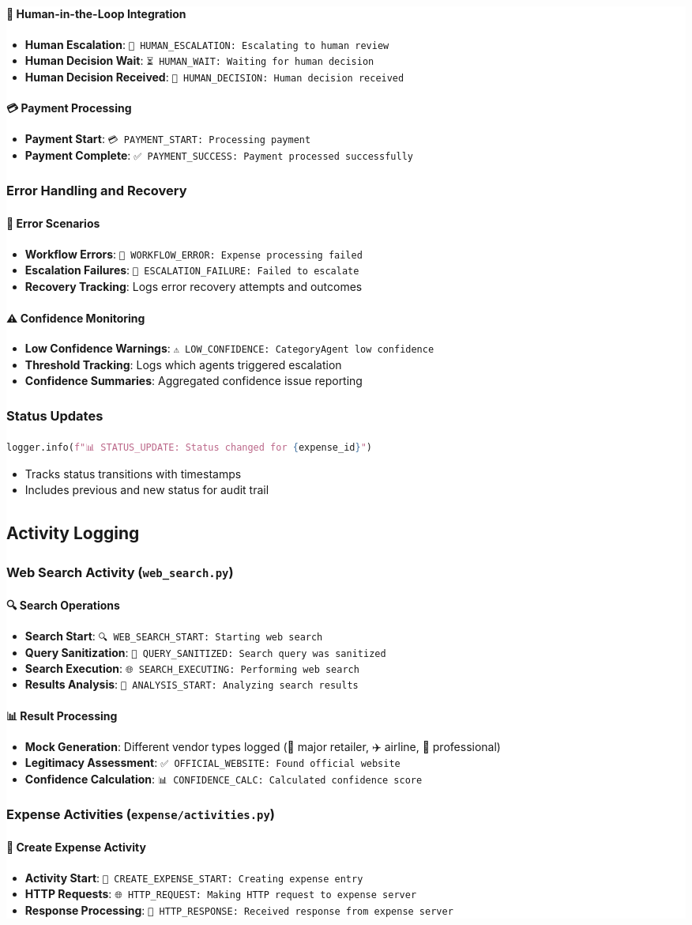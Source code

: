 #### 👥 Human-in-the-Loop Integration
- **Human Escalation**: `👥 HUMAN_ESCALATION: Escalating to human review`
- **Human Decision Wait**: `⏳ HUMAN_WAIT: Waiting for human decision`
- **Human Decision Received**: `👤 HUMAN_DECISION: Human decision received`

#### 💳 Payment Processing
- **Payment Start**: `💳 PAYMENT_START: Processing payment`
- **Payment Complete**: `✅ PAYMENT_SUCCESS: Payment processed successfully`

### Error Handling and Recovery

#### 🚨 Error Scenarios
- **Workflow Errors**: `🚨 WORKFLOW_ERROR: Expense processing failed`
- **Escalation Failures**: `🚨 ESCALATION_FAILURE: Failed to escalate`
- **Recovery Tracking**: Logs error recovery attempts and outcomes

#### ⚠️ Confidence Monitoring
- **Low Confidence Warnings**: `⚠️ LOW_CONFIDENCE: CategoryAgent low confidence`
- **Threshold Tracking**: Logs which agents triggered escalation
- **Confidence Summaries**: Aggregated confidence issue reporting

### Status Updates
```python
logger.info(f"📊 STATUS_UPDATE: Status changed for {expense_id}")
```
- Tracks status transitions with timestamps
- Includes previous and new status for audit trail

## Activity Logging

### Web Search Activity (`web_search.py`)

#### 🔍 Search Operations
- **Search Start**: `🔍 WEB_SEARCH_START: Starting web search`
- **Query Sanitization**: `🧹 QUERY_SANITIZED: Search query was sanitized`
- **Search Execution**: `🌐 SEARCH_EXECUTING: Performing web search`
- **Results Analysis**: `🔬 ANALYSIS_START: Analyzing search results`

#### 📊 Result Processing
- **Mock Generation**: Different vendor types logged (🏪 major retailer, ✈️ airline, 🏢 professional)
- **Legitimacy Assessment**: `✅ OFFICIAL_WEBSITE: Found official website`
- **Confidence Calculation**: `📊 CONFIDENCE_CALC: Calculated confidence score`

### Expense Activities (`expense/activities.py`)

#### 📝 Create Expense Activity
- **Activity Start**: `📝 CREATE_EXPENSE_START: Creating expense entry`
- **HTTP Requests**: `🌐 HTTP_REQUEST: Making HTTP request to expense server`
- **Response Processing**: `📨 HTTP_RESPONSE: Received response from expense server`
